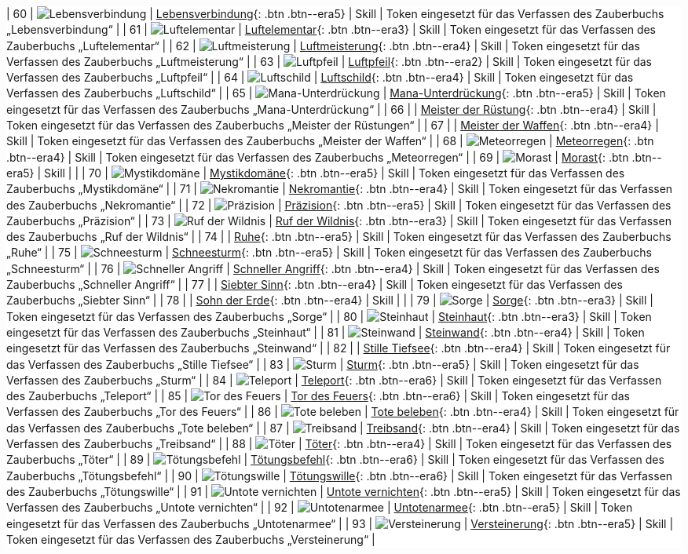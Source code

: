   | 60 | ![Lebensverbindung](/images/t/ps_shengminglianjie.png) | [Lebensverbindung](/ItemsDE/her_429/){: .btn .btn--era5} | Skill | Token eingesetzt für das Verfassen des Zauberbuchs „Lebensverbindung“ |
  | 61 | ![Luftelementar](/images/t/ps_zhaohuanqiyuansu.png) | [Luftelementar](/ItemsDE/her_448/){: .btn .btn--era3} | Skill | Token eingesetzt für das Verfassen des Zauberbuchs „Luftelementar“ |
  | 62 | ![Luftmeisterung](/images/t/ps_qixijingtong.png) | [Luftmeisterung](/ItemsDE/her_492/){: .btn .btn--era4} | Skill | Token eingesetzt für das Verfassen des Zauberbuchs „Luftmeisterung“ |
  | 63 | ![Luftpfeil](/images/t/ps_daqishenjian.png) | [Luftpfeil](/ItemsDE/her_449/){: .btn .btn--era2} | Skill | Token eingesetzt für das Verfassen des Zauberbuchs „Luftpfeil“ |
  | 64 | ![Luftschild](/images/t/ps_daqishendun.png) | [Luftschild](/ItemsDE/her_435/){: .btn .btn--era4} | Skill | Token eingesetzt für das Verfassen des Zauberbuchs „Luftschild“ |
  | 65 | ![Mana-Unterdrückung](/images/t/ps_faliyazhi.png) | [Mana-Unterdrückung](/ItemsDE/her_480/){: .btn .btn--era5} | Skill | Token eingesetzt für das Verfassen des Zauberbuchs „Mana-Unterdrückung“ |
  | 66 |  | [Meister der Rüstung](/ItemsDE/her_502/){: .btn .btn--era4} | Skill | Token eingesetzt für das Verfassen des Zauberbuchs „Meister der Rüstungen“ |
  | 67 |  | [Meister der Waffen](/ItemsDE/her_503/){: .btn .btn--era4} | Skill | Token eingesetzt für das Verfassen des Zauberbuchs „Meister der Waffen“ |
  | 68 | ![Meteorregen](/images/t/ps_liuxinghuoyu.png) | [Meteorregen](/ItemsDE/her_455/){: .btn .btn--era4} | Skill | Token eingesetzt für das Verfassen des Zauberbuchs „Meteorregen“ |
  | 69 | ![Morast](/images/t/ps_shenyuannitan.png) | [Morast](/ItemsDE/her_476/){: .btn .btn--era5} | Skill |  |
  | 70 | ![Mystikdomäne](/images/t/ps_shenmilingyu.png) | [Mystikdomäne](/ItemsDE/her_470/){: .btn .btn--era5} | Skill | Token eingesetzt für das Verfassen des Zauberbuchs „Mystikdomäne“ |
  | 71 | ![Nekromantie](/images/t/ps_zhaohunshu.png) | [Nekromantie](/ItemsDE/her_460/){: .btn .btn--era4} | Skill | Token eingesetzt für das Verfassen des Zauberbuchs „Nekromantie“ |
  | 72 | ![Präzision](/images/t/ps_baifabaizhong.png) | [Präzision](/ItemsDE/her_439/){: .btn .btn--era5} | Skill | Token eingesetzt für das Verfassen des Zauberbuchs „Präzision“ |
  | 73 | ![Ruf der Wildnis](/images/t/ps_yexinghuhuan.png) | [Ruf der Wildnis](/ItemsDE/her_462/){: .btn .btn--era3} | Skill | Token eingesetzt für das Verfassen des Zauberbuchs „Ruf der Wildnis“ |
  | 74 |  | [Ruhe](/ItemsDE/her_487/){: .btn .btn--era5} | Skill | Token eingesetzt für das Verfassen des Zauberbuchs „Ruhe“ |
  | 75 | ![Schneesturm](/images/t/ps_bingxuefengbao.png) | [Schneesturm](/ItemsDE/her_423/){: .btn .btn--era5} | Skill | Token eingesetzt für das Verfassen des Zauberbuchs „Schneesturm“ |
  | 76 | ![Schneller Angriff](/images/t/ps_kuaigongzhanshu.png) | [Schneller Angriff](/ItemsDE/her_437/){: .btn .btn--era4} | Skill | Token eingesetzt für das Verfassen des Zauberbuchs „Schneller Angriff“ |
  | 77 |  | [Siebter Sinn](/ItemsDE/her_495/){: .btn .btn--era4} | Skill | Token eingesetzt für das Verfassen des Zauberbuchs „Siebter Sinn“ |
  | 78 |  | [Sohn der Erde](/ItemsDE/her_504/){: .btn .btn--era4} | Skill |  |
  | 79 | ![Sorge](/images/t/ps_beitongyujue.png) | [Sorge](/ItemsDE/her_458/){: .btn .btn--era3} | Skill | Token eingesetzt für das Verfassen des Zauberbuchs „Sorge“ |
  | 80 | ![Steinhaut](/images/t/ps_hutishifu.png) | [Steinhaut](/ItemsDE/her_452/){: .btn .btn--era3} | Skill | Token eingesetzt für das Verfassen des Zauberbuchs „Steinhaut“ |
  | 81 | ![Steinwand](/images/t/ps_jushimoqiang.png) | [Steinwand](/ItemsDE/her_463/){: .btn .btn--era4} | Skill | Token eingesetzt für das Verfassen des Zauberbuchs „Steinwand“ |
  | 82 |  | [Stille Tiefsee](/ItemsDE/her_484/){: .btn .btn--era4} | Skill | Token eingesetzt für das Verfassen des Zauberbuchs „Stille Tiefsee“ |
  | 83 | ![Sturm](/images/t/ps_fengbaoshu.png) | [Sturm](/ItemsDE/her_445/){: .btn .btn--era5} | Skill | Token eingesetzt für das Verfassen des Zauberbuchs „Sturm“ |
  | 84 | ![Teleport](/images/t/ps_shunjianyidong.png) | [Teleport](/ItemsDE/her_426/){: .btn .btn--era6} | Skill | Token eingesetzt für das Verfassen des Zauberbuchs „Teleport“ |
  | 85 | ![Tor des Feuers](/images/t/ps_huoyanzhimen.png) | [Tor des Feuers](/ItemsDE/her_412/){: .btn .btn--era6} | Skill | Token eingesetzt für das Verfassen des Zauberbuchs „Tor des Feuers“ |
  | 86 | ![Tote beleben](/images/t/ps_julingqishu.png) | [Tote beleben](/ItemsDE/her_466/){: .btn .btn--era4} | Skill | Token eingesetzt für das Verfassen des Zauberbuchs „Tote beleben“ |
  | 87 | ![Treibsand](/images/t/ps_liushaxianjing.png) | [Treibsand](/ItemsDE/her_454/){: .btn .btn--era4} | Skill | Token eingesetzt für das Verfassen des Zauberbuchs „Treibsand“ |
  | 88 | ![Töter](/images/t/ps_tuluchengxing.png) | [Töter](/ItemsDE/her_402/){: .btn .btn--era4} | Skill | Token eingesetzt für das Verfassen des Zauberbuchs „Töter“ |
  | 89 | ![Tötungsbefehl](/images/t/ps_shaluzhiling.png) | [Tötungsbefehl](/ItemsDE/her_469/){: .btn .btn--era6} | Skill | Token eingesetzt für das Verfassen des Zauberbuchs „Tötungsbefehl“ |
  | 90 | ![Tötungswille](/images/t/ps_shaluyizhi.png) | [Tötungswille](/ItemsDE/her_414/){: .btn .btn--era6} | Skill | Token eingesetzt für das Verfassen des Zauberbuchs „Tötungswille“ |
  | 91 | ![Untote vernichten](/images/t/ps_wanglingshashou.png) | [Untote vernichten](/ItemsDE/her_444/){: .btn .btn--era5} | Skill | Token eingesetzt für das Verfassen des Zauberbuchs „Untote vernichten“ |
  | 92 | ![Untotenarmee](/images/t/ps_wanglingdajun.png) | [Untotenarmee](/ItemsDE/her_468/){: .btn .btn--era5} | Skill | Token eingesetzt für das Verfassen des Zauberbuchs „Untotenarmee“ |
  | 93 | ![Versteinerung](/images/t/ps_shihuadafa.png) | [Versteinerung](/ItemsDE/her_471/){: .btn .btn--era5} | Skill | Token eingesetzt für das Verfassen des Zauberbuchs „Versteinerung“ |